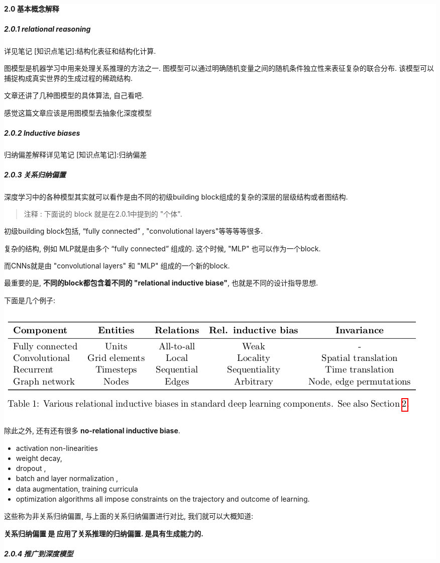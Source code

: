 #### 2.0 基本概念解释

##### 2.0.1 relational reasoning

详见笔记 [知识点笔记]:结构化表征和结构化计算.

图模型是机器学习中用来处理关系推理的方法之一. 图模型可以通过明确随机变量之间的随机条件独立性来表征复杂的联合分布. 该模型可以捕捉构成真实世界的生成过程的稀疏结构. 

文章还讲了几种图模型的具体算法, 自己看吧.

感觉这篇文章应该是用图模型去抽象化深度模型

##### 2.0.2 Inductive biases

归纳偏差解释详见笔记 [知识点笔记]:归纳偏差

##### 2.0.3 关系归纳偏置

深度学习中的各种模型其实就可以看作是由不同的初级building block组成的复杂的深层的层级结构或者图结构. 

> 注释 : 下面说的 block 就是在2.0.1中提到的 "个体".

初级building block包括, “fully connected” , "convolutional layers"等等等等很多.

复杂的结构, 例如 MLP就是由多个 “fully connected” 组成的. 这个时候, "MLP" 也可以作为一个block.

而CNNs就是由 "convolutional layers" 和 "MLP" 组成的一个新的block. 

最重要的是, **不同的block都包含着不同的 "relational inductive biase"**, 也就是不同的设计指导思想.

下面是几个例子:

![](./pictures/2.png)

除此之外, 还有还有很多 **no-relational inductive biase**.

- activation non-linearities
- weight decay, 
- dropout , 
- batch and layer normalization , 
- data augmentation, training curricula
- optimization algorithms all impose constraints on the trajectory and outcome of learning.

这些称为非关系归纳偏置, 与上面的关系归纳偏置进行对比, 我们就可以大概知道:

**关系归纳偏置 是 应用了关系推理的归纳偏置. 是具有生成能力的.**

##### 2.0.4 推广到深度模型
